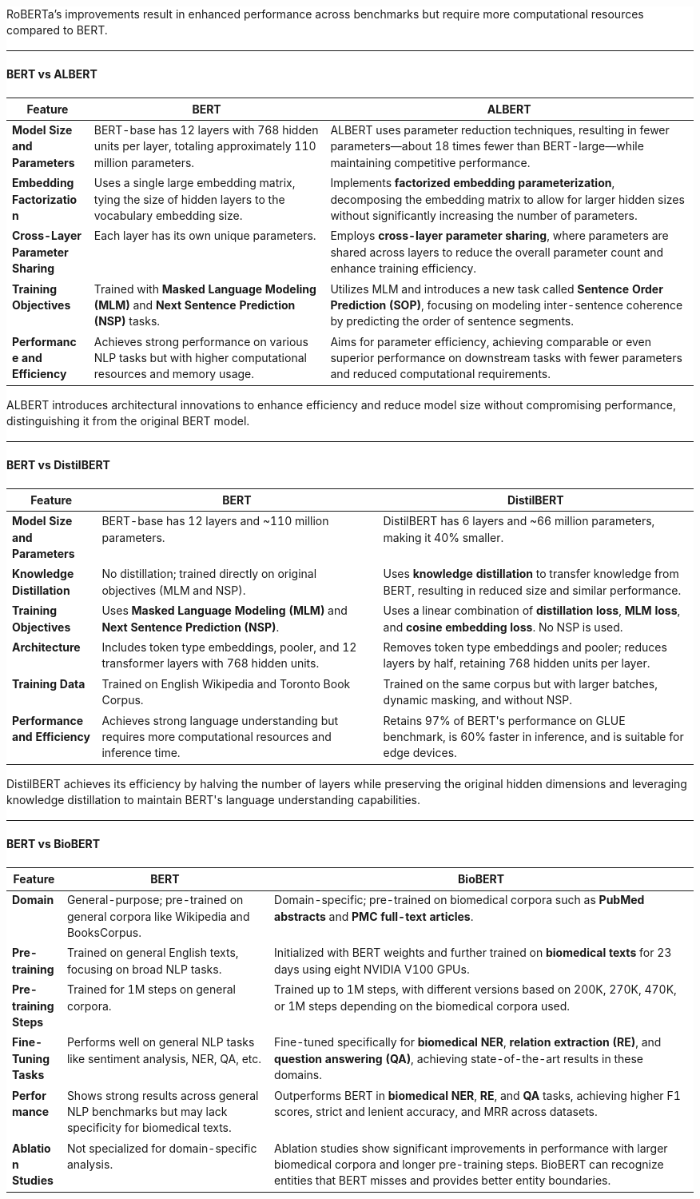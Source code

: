 RoBERTa’s improvements result in enhanced performance across benchmarks but require more computational resources compared to BERT.

---

#### BERT vs ALBERT

| Feature                     | BERT                                                | ALBERT                                               |
|-----------------------------|------------------------------------------------------|-----------------------------------------------------|
| **Model Size and Parameters** | BERT-base has 12 layers with 768 hidden units per layer, totaling approximately 110 million parameters. | ALBERT uses parameter reduction techniques, resulting in fewer parameters—about 18 times fewer than BERT-large—while maintaining competitive performance. |
| **Embedding Factorization**   | Uses a single large embedding matrix, tying the size of hidden layers to the vocabulary embedding size. | Implements **factorized embedding parameterization**, decomposing the embedding matrix to allow for larger hidden sizes without significantly increasing the number of parameters. |
| **Cross-Layer Parameter Sharing** | Each layer has its own unique parameters. | Employs **cross-layer parameter sharing**, where parameters are shared across layers to reduce the overall parameter count and enhance training efficiency. |
| **Training Objectives**       | Trained with **Masked Language Modeling (MLM)** and **Next Sentence Prediction (NSP)** tasks. | Utilizes MLM and introduces a new task called **Sentence Order Prediction (SOP)**, focusing on modeling inter-sentence coherence by predicting the order of sentence segments. |
| **Performance and Efficiency** | Achieves strong performance on various NLP tasks but with higher computational resources and memory usage. | Aims for parameter efficiency, achieving comparable or even superior performance on downstream tasks with fewer parameters and reduced computational requirements. |

ALBERT introduces architectural innovations to enhance efficiency and reduce model size without compromising performance, distinguishing it from the original BERT model.

---

#### BERT vs DistilBERT

| Feature                     | BERT                                                | DistilBERT                                           |
|-----------------------------|------------------------------------------------------|-----------------------------------------------------|
| **Model Size and Parameters** | BERT-base has 12 layers and ~110 million parameters. | DistilBERT has 6 layers and ~66 million parameters, making it 40% smaller. |
| **Knowledge Distillation**    | No distillation; trained directly on original objectives (MLM and NSP). | Uses **knowledge distillation** to transfer knowledge from BERT, resulting in reduced size and similar performance. |
| **Training Objectives**       | Uses **Masked Language Modeling (MLM)** and **Next Sentence Prediction (NSP)**. | Uses a linear combination of **distillation loss**, **MLM loss**, and **cosine embedding loss**. No NSP is used. |
| **Architecture**              | Includes token type embeddings, pooler, and 12 transformer layers with 768 hidden units. | Removes token type embeddings and pooler; reduces layers by half, retaining 768 hidden units per layer. |
| **Training Data**             | Trained on English Wikipedia and Toronto Book Corpus. | Trained on the same corpus but with larger batches, dynamic masking, and without NSP. |
| **Performance and Efficiency**| Achieves strong language understanding but requires more computational resources and inference time. | Retains 97% of BERT's performance on GLUE benchmark, is 60% faster in inference, and is suitable for edge devices. |

DistilBERT achieves its efficiency by halving the number of layers while preserving the original hidden dimensions and leveraging knowledge distillation to maintain BERT's language understanding capabilities.

---

#### BERT vs BioBERT

| Feature                     | BERT                                                | BioBERT                                             |
|-----------------------------|------------------------------------------------------|-----------------------------------------------------|
| **Domain**                  | General-purpose; pre-trained on general corpora like Wikipedia and BooksCorpus. | Domain-specific; pre-trained on biomedical corpora such as **PubMed abstracts** and **PMC full-text articles**. |
| **Pre-training**            | Trained on general English texts, focusing on broad NLP tasks. | Initialized with BERT weights and further trained on **biomedical texts** for 23 days using eight NVIDIA V100 GPUs. |
| **Pre-training Steps**      | Trained for 1M steps on general corpora.             | Trained up to 1M steps, with different versions based on 200K, 270K, 470K, or 1M steps depending on the biomedical corpora used. |
| **Fine-Tuning Tasks**       | Performs well on general NLP tasks like sentiment analysis, NER, QA, etc. | Fine-tuned specifically for **biomedical NER**, **relation extraction (RE)**, and **question answering (QA)**, achieving state-of-the-art results in these domains. |
| **Performance**             | Shows strong results across general NLP benchmarks but may lack specificity for biomedical texts. | Outperforms BERT in **biomedical NER**, **RE**, and **QA** tasks, achieving higher F1 scores, strict and lenient accuracy, and MRR across datasets. |
| **Ablation Studies**        | Not specialized for domain-specific analysis.        | Ablation studies show significant improvements in performance with larger biomedical corpora and longer pre-training steps. BioBERT can recognize entities that BERT misses and provides better entity boundaries. |
